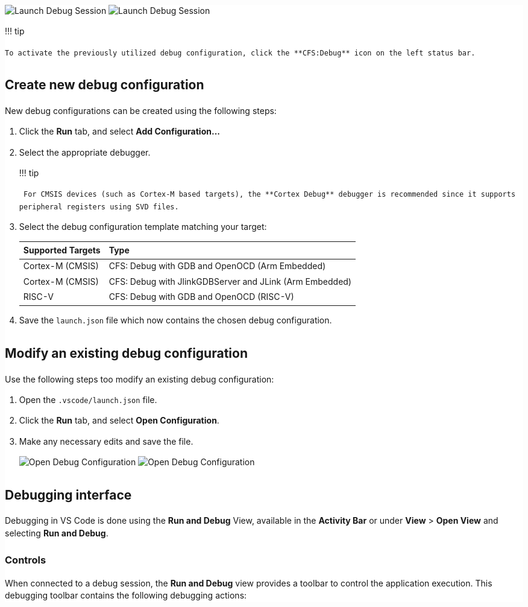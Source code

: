 ![Launch Debug Session](images/launch-debug-session-dark.png#only-dark)
![Launch Debug Session](images/launch-debug-session-light.png#only-light)

!!! tip

    To activate the previously utilized debug configuration, click the **CFS:Debug** icon on the left status bar.

## Create new debug configuration

New debug configurations can be created using the following steps:

1. Click the **Run** tab, and select **Add Configuration...**

2. Select the appropriate debugger.

    !!! tip

        For CMSIS devices (such as Cortex-M based targets), the **Cortex Debug** debugger is recommended since it supports peripheral registers using SVD files.

3. Select the debug configuration template matching your target:

    | Supported Targets | Type                                                           |
    | ----------------- | -------------------------------------------------------------- |
    | Cortex-M (CMSIS)  | CFS: Debug with GDB and OpenOCD (Arm Embedded)                 |
    | Cortex-M (CMSIS)  | CFS: Debug with JlinkGDBServer and JLink (Arm Embedded)        |
    | RISC-V            | CFS: Debug with GDB and OpenOCD (RISC-V)                       |

4. Save the `launch.json` file which now contains the chosen debug configuration.

## Modify an existing debug configuration

Use the following steps too modify an existing debug configuration:

1. Open the `.vscode/launch.json` file.

2. Click the **Run** tab, and select **Open Configuration**.
3. Make any necessary edits and save the file.

   ![Open Debug Configuration](images/open-configuration-dark.png#only-dark)
   ![Open Debug Configuration](images/open-configuration-light.png#only-light)

## Debugging interface

Debugging in VS Code is done using the **Run and Debug** View, available in the **Activity Bar** or under **View** > **Open View** and selecting **Run and Debug**.

### Controls

When connected to a debug session, the **Run and Debug** view provides a toolbar to control the application execution. This debugging toolbar contains the following debugging actions:
